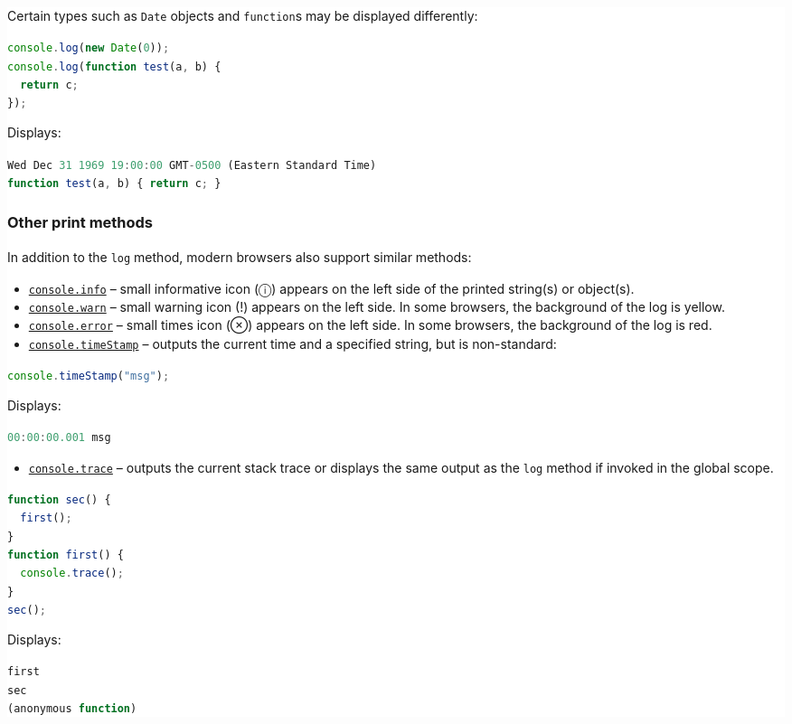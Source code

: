 Certain types such as `Date` objects and `function`s may be displayed differently:

```js
console.log(new Date(0));
console.log(function test(a, b) {
  return c;
});
```

Displays:

```js
Wed Dec 31 1969 19:00:00 GMT-0500 (Eastern Standard Time)
function test(a, b) { return c; }

```

<InArticleAd />

### Other print methods

In addition to the `log` method, modern browsers also support similar methods:

- [`console.info`](https://developer.mozilla.org/es/docs/Web/API/Console/info) – small informative icon (ⓘ) appears on the left side of the printed string(s) or object(s).
- [`console.warn`](https://developer.mozilla.org/en-US/docs/Web/API/Console/warn) – small warning icon (!) appears on the left side. In some browsers, the background of the log is yellow.
- [`console.error`](https://developer.mozilla.org/en-US/docs/Web/API/Console/error) – small times icon (⊗) appears on the left side. In some browsers, the background of the log is red.
- [`console.timeStamp`](https://developer.mozilla.org/en-US/docs/Web/API/Console/timeStamp) – outputs the current time and a specified string, but is non-standard:

```js
console.timeStamp("msg");
```

Displays:

```js
00:00:00.001 msg
```

- [`console.trace`](https://developer.mozilla.org/en-US/docs/Web/API/Console/trace) – outputs the current stack trace or displays the same output as the `log` method if invoked in the global scope.

```js
function sec() {
  first();
}
function first() {
  console.trace();
}
sec();
```

Displays:

```js
first
sec
(anonymous function)
```

